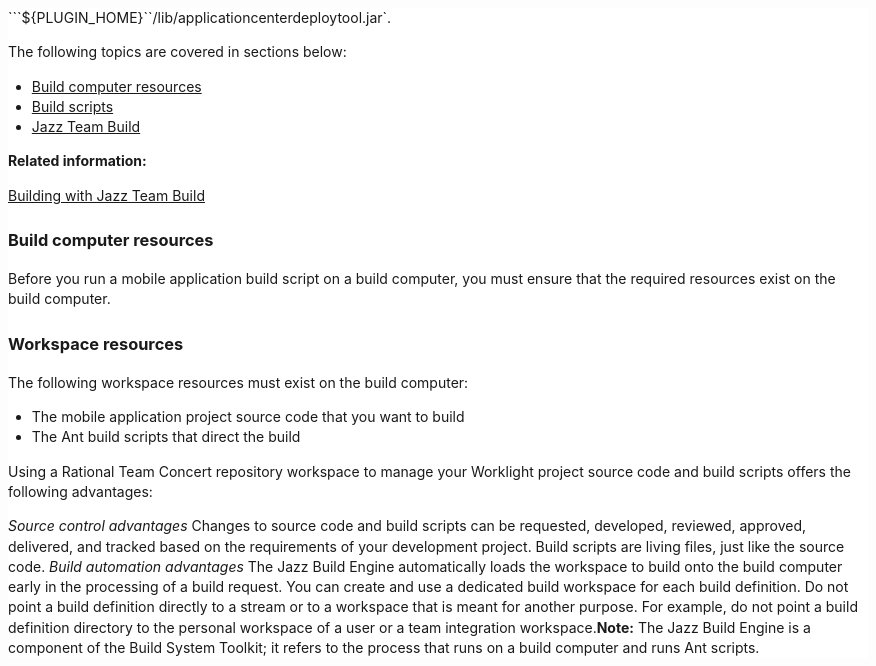 ```${PLUGIN_HOME}``/lib/applicationcenterdeploytool.jar`.

The following topics are covered in sections below:


* [Build computer 
resources](#build_computer_resources)
* [Build scripts](#build_scripts)
* [Jazz Team Build](#jazz_team_build)



**Related information:**


[Building with Jazz Team 
Build](http://www-01.ibm.com/support/knowledgecenter/SSYMRC_4.0.5/com.ibm.team.build.doc/topics/t_build_overview.html?lang=en)




### Build computer resources


Before you run a mobile application build script on a build computer, you must ensure
 that the required resources exist on the build computer.


### Workspace resources


The following workspace resources 
must exist on the build computer:


* The mobile application project source code that you want to build
* The Ant build 
scripts that direct the build


Using a Rational Team Concert repository workspace to manage your Worklight project 
source code and build scripts offers the following advantages:



*Source control advantages*
Changes to source code and
 build scripts can be requested, developed, reviewed, approved, delivered, and tracked based on the requirements of your
 development project. Build scripts are living files, just like the source code.
*Build automation advantages*
The Jazz 
Build Engine automatically loads the workspace to build onto the build computer early in the processing of a build 
request. You can create and use a dedicated build workspace for each build definition. Do not point a build definition 
directly to a stream or to a workspace that is meant for another purpose. For example, do not point a build definition 
directory to the personal workspace of a user or a team integration workspace.**Note:** The Jazz Build Engine is a 
component of the Build System Toolkit; it refers to the process that runs on a build computer and runs Ant scripts.

```
